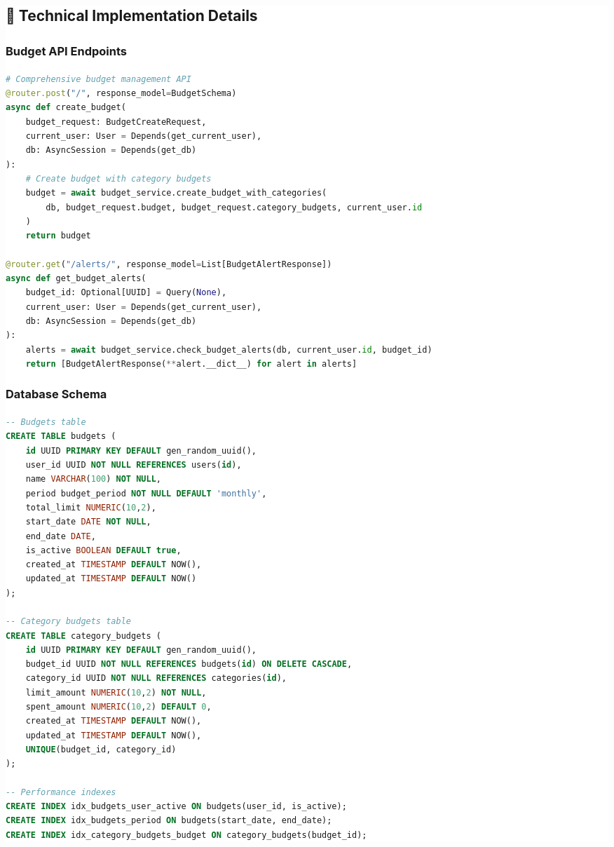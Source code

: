 ## 🔧 Technical Implementation Details

### Budget API Endpoints
```python
# Comprehensive budget management API
@router.post("/", response_model=BudgetSchema)
async def create_budget(
    budget_request: BudgetCreateRequest,
    current_user: User = Depends(get_current_user),
    db: AsyncSession = Depends(get_db)
):
    # Create budget with category budgets
    budget = await budget_service.create_budget_with_categories(
        db, budget_request.budget, budget_request.category_budgets, current_user.id
    )
    return budget

@router.get("/alerts/", response_model=List[BudgetAlertResponse])
async def get_budget_alerts(
    budget_id: Optional[UUID] = Query(None),
    current_user: User = Depends(get_current_user),
    db: AsyncSession = Depends(get_db)
):
    alerts = await budget_service.check_budget_alerts(db, current_user.id, budget_id)
    return [BudgetAlertResponse(**alert.__dict__) for alert in alerts]
```

### Database Schema
```sql
-- Budgets table
CREATE TABLE budgets (
    id UUID PRIMARY KEY DEFAULT gen_random_uuid(),
    user_id UUID NOT NULL REFERENCES users(id),
    name VARCHAR(100) NOT NULL,
    period budget_period NOT NULL DEFAULT 'monthly',
    total_limit NUMERIC(10,2),
    start_date DATE NOT NULL,
    end_date DATE,
    is_active BOOLEAN DEFAULT true,
    created_at TIMESTAMP DEFAULT NOW(),
    updated_at TIMESTAMP DEFAULT NOW()
);

-- Category budgets table
CREATE TABLE category_budgets (
    id UUID PRIMARY KEY DEFAULT gen_random_uuid(),
    budget_id UUID NOT NULL REFERENCES budgets(id) ON DELETE CASCADE,
    category_id UUID NOT NULL REFERENCES categories(id),
    limit_amount NUMERIC(10,2) NOT NULL,
    spent_amount NUMERIC(10,2) DEFAULT 0,
    created_at TIMESTAMP DEFAULT NOW(),
    updated_at TIMESTAMP DEFAULT NOW(),
    UNIQUE(budget_id, category_id)
);

-- Performance indexes
CREATE INDEX idx_budgets_user_active ON budgets(user_id, is_active);
CREATE INDEX idx_budgets_period ON budgets(start_date, end_date);
CREATE INDEX idx_category_budgets_budget ON category_budgets(budget_id);
```
